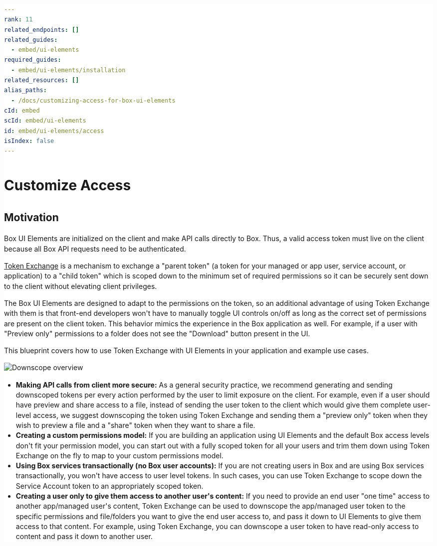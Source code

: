 ```yaml
---
rank: 11
related_endpoints: []
related_guides:
  - embed/ui-elements
required_guides:
  - embed/ui-elements/installation
related_resources: []
alias_paths:
  - /docs/customizing-access-for-box-ui-elements
cId: embed
scId: embed/ui-elements
id: embed/ui-elements/access
isIndex: false
---
```

# Customize Access

## Motivation

Box UI Elements are initialized on the client and make API calls directly to Box. Thus, a valid access token must live on the client because all Box API requests need to be authenticated.

[Token Exchange](g://authentication/access-tokens/downscope) is a mechanism to exchange a "parent token" (a token for your managed or app user, service account, or application) to a "child token" which is scoped down to the minimum set of required permissions so it can be securely sent down to the client without elevating client privileges.

The Box UI Elements are designed to adapt to the permissions on the token, so an additional advantage of using Token Exchange with them is that front-end developers won't have to manually toggle UI controls on/off as long as the correct set of permissions are present on the client token. This behavior mimics the experience in the Box application as well. For example, if a user with "Preview only" permissions to a folder does not see the "Download" button present in the UI.

This blueprint covers how to use Token Exchange with UI Elements in your application and example use cases.

<ImageFrame border>

![Downscope overview](./images/downscope-1.png)

</ImageFrame>

* **Making API calls from client more secure:** As a general security practice, we recommend generating and sending downscoped tokens per every action performed by the user to limit exposure on the client. For example, even if a user should have preview and share access to a file, instead of sending the user token to the client which would give them complete user-level access, we suggest downscoping the token using Token Exchange and sending them a "preview only" token when they wish to preview a file and a "share" token when they want to share a file.
* **Creating a custom permissions model:** If you are building an application using UI Elements and the default Box access levels don't fit your permission model, you can start out with a fully scoped token for all your users and trim them down using Token Exchange on the fly to map to your custom permissions model.
* **Using Box services transactionally (no Box user accounts):** If you are not creating users in Box and are using Box services transactionally, you won't have access to user level tokens. In such cases, you can use Token Exchange to scope down the Service Account token to an appropriately scoped token.
* **Creating a user only to give them access to another user's content:** If you need to provide an end user "one time" access to another app/managed user's content, Token Exchange can be used to downscope the app/managed user token to the specific permissions and file/folders you want to give the end user access to, and pass it down to UI Elements to give them access to that content. For example, using Token Exchange, you can downscope a user token to have read-only access to content and pass it down to another user.

